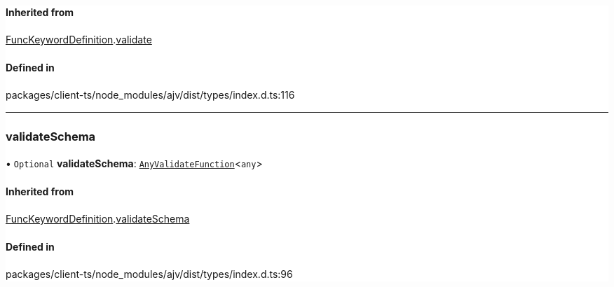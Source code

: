 #### Inherited from

[FuncKeywordDefinition](verida_web_helpers._internal_.FuncKeywordDefinition.md).[validate](verida_web_helpers._internal_.FuncKeywordDefinition.md#validate)

#### Defined in

packages/client-ts/node_modules/ajv/dist/types/index.d.ts:116

___

### validateSchema

• `Optional` **validateSchema**: [`AnyValidateFunction`](../modules/verida_web_helpers._internal_.md#anyvalidatefunction)<`any`\>

#### Inherited from

[FuncKeywordDefinition](verida_web_helpers._internal_.FuncKeywordDefinition.md).[validateSchema](verida_web_helpers._internal_.FuncKeywordDefinition.md#validateschema)

#### Defined in

packages/client-ts/node_modules/ajv/dist/types/index.d.ts:96
